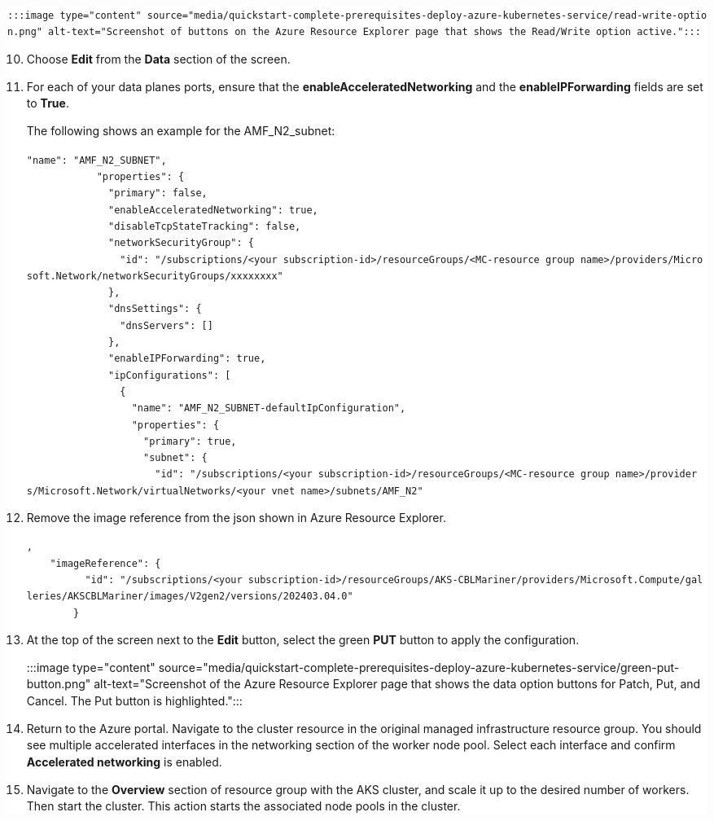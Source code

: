     :::image type="content" source="media/quickstart-complete-prerequisites-deploy-azure-kubernetes-service/read-write-option.png" alt-text="Screenshot of buttons on the Azure Resource Explorer page that shows the Read/Write option active.":::

10. Choose **Edit** from the **Data** section of the screen.
11. For each of your data planes ports, ensure that the **enableAcceleratedNetworking** and the **enableIPForwarding** fields are set to **True**.  

    The following shows an example for the AMF_N2_subnet:

    ```properties
    "name": "AMF_N2_SUBNET",
                "properties": {
                  "primary": false,
                  "enableAcceleratedNetworking": true,
                  "disableTcpStateTracking": false,
                  "networkSecurityGroup": {
                    "id": "/subscriptions/<your subscription-id>/resourceGroups/<MC-resource group name>/providers/Microsoft.Network/networkSecurityGroups/xxxxxxxx"
                  },
                  "dnsSettings": {
                    "dnsServers": []
                  },
                  "enableIPForwarding": true,
                  "ipConfigurations": [
                    {
                      "name": "AMF_N2_SUBNET-defaultIpConfiguration",
                      "properties": {
                        "primary": true,
                        "subnet": {
                          "id": "/subscriptions/<your subscription-id>/resourceGroups/<MC-resource group name>/providers/Microsoft.Network/virtualNetworks/<your vnet name>/subnets/AMF_N2"
    ```
12. Remove the image reference from the json shown in Azure Resource Explorer. 
 
    ```properties
    ,
        "imageReference": {
              "id": "/subscriptions/<your subscription-id>/resourceGroups/AKS-CBLMariner/providers/Microsoft.Compute/galleries/AKSCBLMariner/images/V2gen2/versions/202403.04.0"
            }
    ```

13. At the top of the screen next to the **Edit** button, select the green **PUT** button to apply the configuration. 
    
    :::image type="content" source="media/quickstart-complete-prerequisites-deploy-azure-kubernetes-service/green-put-button.png" alt-text="Screenshot of the Azure Resource Explorer page that shows the data option buttons for Patch, Put, and Cancel. The Put button is highlighted.":::

1. Return to the Azure portal. Navigate to the cluster resource in the original managed infrastructure resource group. You should  see multiple accelerated interfaces in the networking section of the worker node pool. Select each interface and confirm **Accelerated networking** is enabled. 
1. Navigate to the **Overview** section of resource group with the AKS cluster, and scale it up to the desired number of workers. Then start the cluster. This action starts the associated node pools in the cluster.

